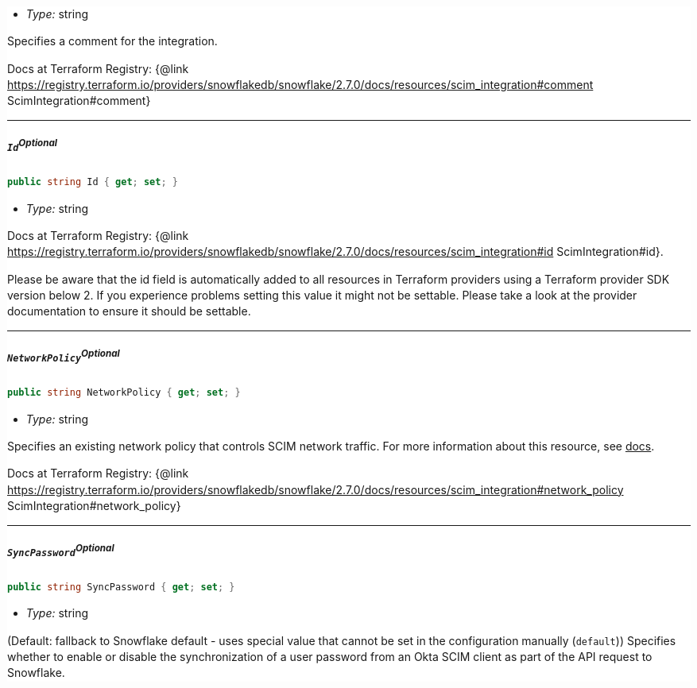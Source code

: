 - *Type:* string

Specifies a comment for the integration.

Docs at Terraform Registry: {@link https://registry.terraform.io/providers/snowflakedb/snowflake/2.7.0/docs/resources/scim_integration#comment ScimIntegration#comment}

---

##### `Id`<sup>Optional</sup> <a name="Id" id="@cdktf/provider-snowflake.scimIntegration.ScimIntegrationConfig.property.id"></a>

```csharp
public string Id { get; set; }
```

- *Type:* string

Docs at Terraform Registry: {@link https://registry.terraform.io/providers/snowflakedb/snowflake/2.7.0/docs/resources/scim_integration#id ScimIntegration#id}.

Please be aware that the id field is automatically added to all resources in Terraform providers using a Terraform provider SDK version below 2.
If you experience problems setting this value it might not be settable. Please take a look at the provider documentation to ensure it should be settable.

---

##### `NetworkPolicy`<sup>Optional</sup> <a name="NetworkPolicy" id="@cdktf/provider-snowflake.scimIntegration.ScimIntegrationConfig.property.networkPolicy"></a>

```csharp
public string NetworkPolicy { get; set; }
```

- *Type:* string

Specifies an existing network policy that controls SCIM network traffic. For more information about this resource, see [docs](./network_policy).

Docs at Terraform Registry: {@link https://registry.terraform.io/providers/snowflakedb/snowflake/2.7.0/docs/resources/scim_integration#network_policy ScimIntegration#network_policy}

---

##### `SyncPassword`<sup>Optional</sup> <a name="SyncPassword" id="@cdktf/provider-snowflake.scimIntegration.ScimIntegrationConfig.property.syncPassword"></a>

```csharp
public string SyncPassword { get; set; }
```

- *Type:* string

(Default: fallback to Snowflake default - uses special value that cannot be set in the configuration manually (`default`)) Specifies whether to enable or disable the synchronization of a user password from an Okta SCIM client as part of the API request to Snowflake.

